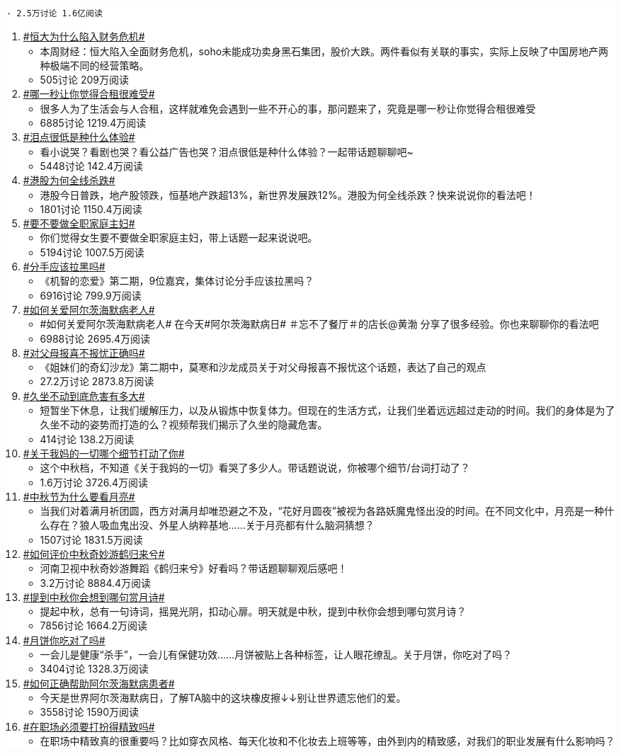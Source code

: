     - 2.5万讨论 1.6亿阅读
1. [#恒大为什么陷入财务危机#](https://s.weibo.com/weibo?q=%23%E6%81%92%E5%A4%A7%E4%B8%BA%E4%BB%80%E4%B9%88%E9%99%B7%E5%85%A5%E8%B4%A2%E5%8A%A1%E5%8D%B1%E6%9C%BA%23)
    - 本周财经：恒大陷入全面财务危机，soho未能成功卖身黑石集团，股价大跌。两件看似有关联的事实，实际上反映了中国房地产两种极端不同的经营策略。
    - 505讨论 209万阅读
1. [#哪一秒让你觉得合租很难受#](https://s.weibo.com/weibo?q=%23%E5%93%AA%E4%B8%80%E7%A7%92%E8%AE%A9%E4%BD%A0%E8%A7%89%E5%BE%97%E5%90%88%E7%A7%9F%E5%BE%88%E9%9A%BE%E5%8F%97%23)
    - 很多人为了生活会与人合租，这样就难免会遇到一些不开心的事，那问题来了，究竟是哪一秒让你觉得合租很难受
    - 6885讨论 1219.4万阅读
1. [#泪点很低是种什么体验#](https://s.weibo.com/weibo?q=%23%E6%B3%AA%E7%82%B9%E5%BE%88%E4%BD%8E%E6%98%AF%E7%A7%8D%E4%BB%80%E4%B9%88%E4%BD%93%E9%AA%8C%23)
    - 看小说哭？看剧也哭？看公益广告也哭？泪点很低是种什么体验？一起带话题聊聊吧~
    - 5448讨论 142.4万阅读
1. [#港股为何全线杀跌#](https://s.weibo.com/weibo?q=%23%E6%B8%AF%E8%82%A1%E4%B8%BA%E4%BD%95%E5%85%A8%E7%BA%BF%E6%9D%80%E8%B7%8C%23)
    - 港股今日普跌，地产股领跌，恒基地产跌超13%，新世界发展跌12%。港股为何全线杀跌？快来说说你的看法吧！
    - 1801讨论 1150.4万阅读
1. [#要不要做全职家庭主妇#](https://s.weibo.com/weibo?q=%23%E8%A6%81%E4%B8%8D%E8%A6%81%E5%81%9A%E5%85%A8%E8%81%8C%E5%AE%B6%E5%BA%AD%E4%B8%BB%E5%A6%87%23)
    - 你们觉得女生要不要做全职家庭主妇，带上话题一起来说说吧。
    - 5194讨论 1007.5万阅读
1. [#分手应该拉黑吗#](https://s.weibo.com/weibo?q=%23%E5%88%86%E6%89%8B%E5%BA%94%E8%AF%A5%E6%8B%89%E9%BB%91%E5%90%97%23)
    - 《机智的恋爱》第二期，9位嘉宾，集体讨论分手应该拉黑吗？
    - 6916讨论 799.9万阅读
1. [#如何关爱阿尔茨海默病老人#](https://s.weibo.com/weibo?q=%23%E5%A6%82%E4%BD%95%E5%85%B3%E7%88%B1%E9%98%BF%E5%B0%94%E8%8C%A8%E6%B5%B7%E9%BB%98%E7%97%85%E8%80%81%E4%BA%BA%23)
    - #如何关爱阿尔茨海默病老人# 在今天#阿尔茨海默病日# ＃忘不了餐厅＃的店长@黄渤 分享了很多经验。你也来聊聊你的看法吧
    - 6988讨论 2695.4万阅读
1. [#对父母报喜不报忧正确吗#](https://s.weibo.com/weibo?q=%23%E5%AF%B9%E7%88%B6%E6%AF%8D%E6%8A%A5%E5%96%9C%E4%B8%8D%E6%8A%A5%E5%BF%A7%E6%AD%A3%E7%A1%AE%E5%90%97%23)
    - 《姐妹们的奇幻沙龙》第二期中，莫寒和沙龙成员关于对父母报喜不报忧这个话题，表达了自己的观点
    - 27.2万讨论 2873.8万阅读
1. [#久坐不动到底危害有多大#](https://s.weibo.com/weibo?q=%23%E4%B9%85%E5%9D%90%E4%B8%8D%E5%8A%A8%E5%88%B0%E5%BA%95%E5%8D%B1%E5%AE%B3%E6%9C%89%E5%A4%9A%E5%A4%A7%23)
    - 短暂坐下休息，让我们缓解压力，以及从锻炼中恢复体力。但现在的生活方式，让我们坐着远远超过走动的时间。我们的身体是为了久坐不动的姿势而打造的么？视频帮我们揭示了久坐的隐藏危害。
    - 414讨论 138.2万阅读
1. [#关于我妈的一切哪个细节打动了你#](https://s.weibo.com/weibo?q=%23%E5%85%B3%E4%BA%8E%E6%88%91%E5%A6%88%E7%9A%84%E4%B8%80%E5%88%87%E5%93%AA%E4%B8%AA%E7%BB%86%E8%8A%82%E6%89%93%E5%8A%A8%E4%BA%86%E4%BD%A0%23)
    - 这个中秋档，不知道《关于我妈的一切》看哭了多少人。带话题说说，你被哪个细节/台词打动了？
    - 1.6万讨论 3726.4万阅读
1. [#中秋节为什么要看月亮#](https://s.weibo.com/weibo?q=%23%E4%B8%AD%E7%A7%8B%E8%8A%82%E4%B8%BA%E4%BB%80%E4%B9%88%E8%A6%81%E7%9C%8B%E6%9C%88%E4%BA%AE%23)
    - 当我们对着满月祈团圆，西方对满月却唯恐避之不及，“花好月圆夜”被视为各路妖魔鬼怪出没的时间。在不同文化中，月亮是一种什么存在？狼人吸血鬼出没、外星人纳粹基地……关于月亮都有什么脑洞猜想？
    - 1507讨论 1831.5万阅读
1. [#如何评价中秋奇妙游鹤归来兮#](https://s.weibo.com/weibo?q=%23%E5%A6%82%E4%BD%95%E8%AF%84%E4%BB%B7%E4%B8%AD%E7%A7%8B%E5%A5%87%E5%A6%99%E6%B8%B8%E9%B9%A4%E5%BD%92%E6%9D%A5%E5%85%AE%23)
    - 河南卫视中秋奇妙游舞蹈《鹤归来兮》好看吗？带话题聊聊观后感吧！
    - 3.2万讨论 8884.4万阅读
1. [#提到中秋你会想到哪句赏月诗#](https://s.weibo.com/weibo?q=%23%E6%8F%90%E5%88%B0%E4%B8%AD%E7%A7%8B%E4%BD%A0%E4%BC%9A%E6%83%B3%E5%88%B0%E5%93%AA%E5%8F%A5%E8%B5%8F%E6%9C%88%E8%AF%97%23)
    - 提起中秋，总有一句诗词，摇晃光阴，扣动心扉。明天就是中秋，提到中秋你会想到哪句赏月诗？
    - 7856讨论 1664.2万阅读
1. [#月饼你吃对了吗#](https://s.weibo.com/weibo?q=%23%E6%9C%88%E9%A5%BC%E4%BD%A0%E5%90%83%E5%AF%B9%E4%BA%86%E5%90%97%23)
    - 一会儿是健康“杀手”，一会儿有保健功效……月饼被贴上各种标签，让人眼花缭乱。关于月饼，你吃对了吗？
    - 3404讨论 1328.3万阅读
1. [#如何正确帮助阿尔茨海默病患者#](https://s.weibo.com/weibo?q=%23%E5%A6%82%E4%BD%95%E6%AD%A3%E7%A1%AE%E5%B8%AE%E5%8A%A9%E9%98%BF%E5%B0%94%E8%8C%A8%E6%B5%B7%E9%BB%98%E7%97%85%E6%82%A3%E8%80%85%23)
    - 今天是世界阿尔茨海默病日，了解TA脑中的这块橡皮擦↓↓别让世界遗忘他们的爱。
    - 3558讨论 1590万阅读
1. [#在职场必须要打扮得精致吗#](https://s.weibo.com/weibo?q=%23%E5%9C%A8%E8%81%8C%E5%9C%BA%E5%BF%85%E9%A1%BB%E8%A6%81%E6%89%93%E6%89%AE%E5%BE%97%E7%B2%BE%E8%87%B4%E5%90%97%23)
    - 在职场中精致真的很重要吗？比如穿衣风格、每天化妆和不化妆去上班等等，由外到内的精致感，对我们的职业发展有什么影响吗？